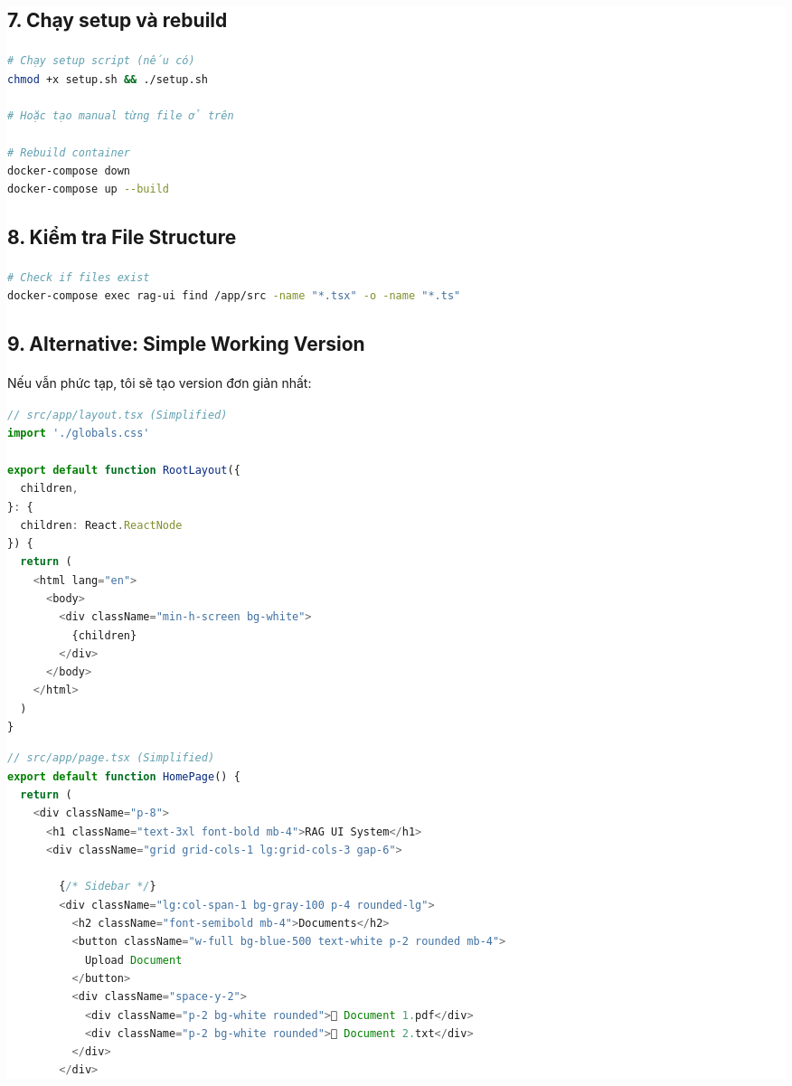 ## **7. Chạy setup và rebuild**

```bash
# Chạy setup script (nếu có)
chmod +x setup.sh && ./setup.sh

# Hoặc tạo manual từng file ở trên

# Rebuild container
docker-compose down
docker-compose up --build
```

## **8. Kiểm tra File Structure**

```bash
# Check if files exist
docker-compose exec rag-ui find /app/src -name "*.tsx" -o -name "*.ts"
```

## **9. Alternative: Simple Working Version**

Nếu vẫn phức tạp, tôi sẽ tạo version đơn giản nhất:

```typescript
// src/app/layout.tsx (Simplified)
import './globals.css'

export default function RootLayout({
  children,
}: {
  children: React.ReactNode
}) {
  return (
    <html lang="en">
      <body>
        <div className="min-h-screen bg-white">
          {children}
        </div>
      </body>
    </html>
  )
}
```

```typescript
// src/app/page.tsx (Simplified)
export default function HomePage() {
  return (
    <div className="p-8">
      <h1 className="text-3xl font-bold mb-4">RAG UI System</h1>
      <div className="grid grid-cols-1 lg:grid-cols-3 gap-6">
        
        {/* Sidebar */}
        <div className="lg:col-span-1 bg-gray-100 p-4 rounded-lg">
          <h2 className="font-semibold mb-4">Documents</h2>
          <button className="w-full bg-blue-500 text-white p-2 rounded mb-4">
            Upload Document
          </button>
          <div className="space-y-2">
            <div className="p-2 bg-white rounded">📄 Document 1.pdf</div>
            <div className="p-2 bg-white rounded">📄 Document 2.txt</div>
          </div>
        </div>

```